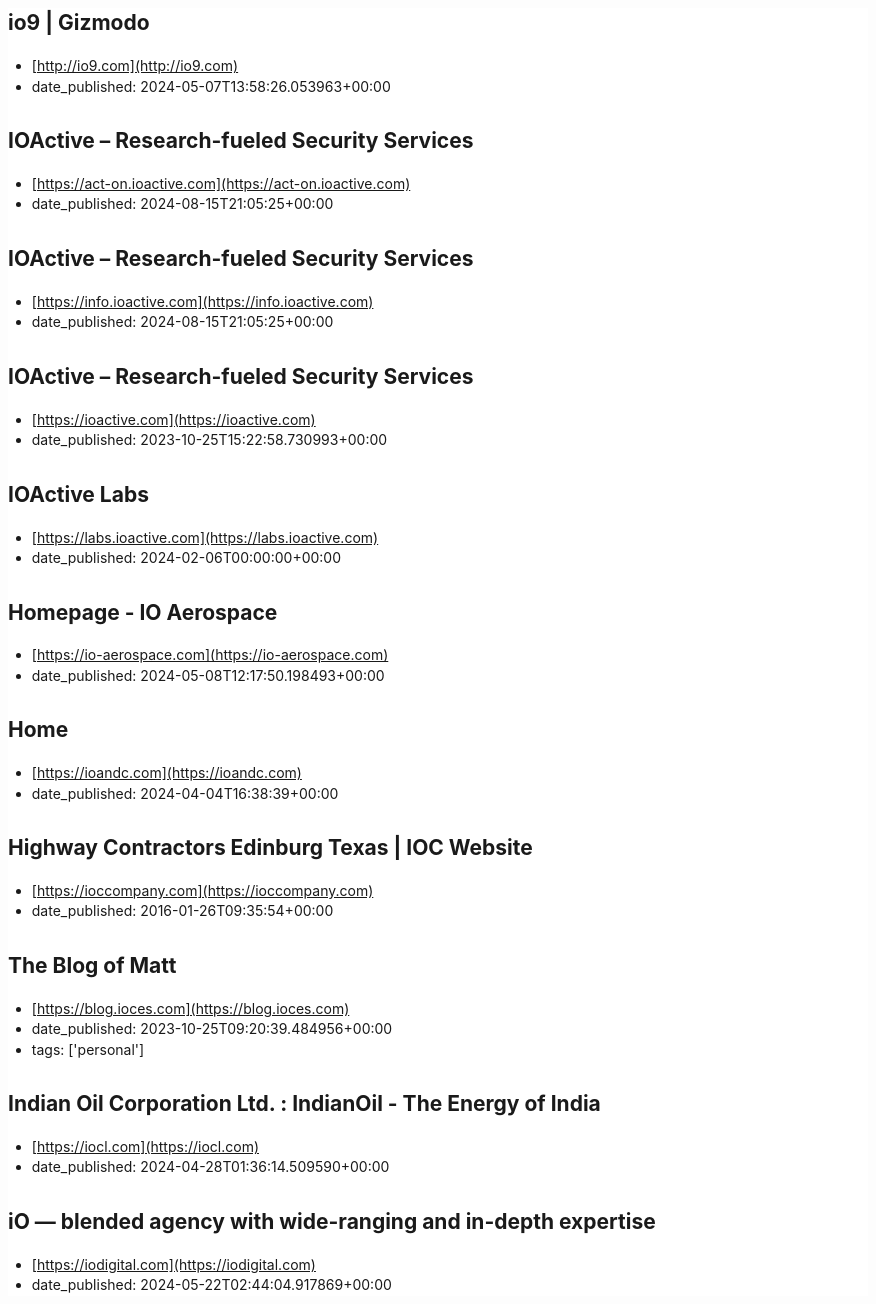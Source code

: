  ## io9 | Gizmodo
 - [http://io9.com](http://io9.com)
 - date_published: 2024-05-07T13:58:26.053963+00:00

 ## IOActive – Research-fueled Security Services
 - [https://act-on.ioactive.com](https://act-on.ioactive.com)
 - date_published: 2024-08-15T21:05:25+00:00

 ## IOActive – Research-fueled Security Services
 - [https://info.ioactive.com](https://info.ioactive.com)
 - date_published: 2024-08-15T21:05:25+00:00

 ## IOActive – Research-fueled Security Services
 - [https://ioactive.com](https://ioactive.com)
 - date_published: 2023-10-25T15:22:58.730993+00:00

 ## IOActive Labs
 - [https://labs.ioactive.com](https://labs.ioactive.com)
 - date_published: 2024-02-06T00:00:00+00:00

 ## Homepage - IO Aerospace
 - [https://io-aerospace.com](https://io-aerospace.com)
 - date_published: 2024-05-08T12:17:50.198493+00:00

 ## Home
 - [https://ioandc.com](https://ioandc.com)
 - date_published: 2024-04-04T16:38:39+00:00

 ## Highway Contractors Edinburg Texas | IOC Website
 - [https://ioccompany.com](https://ioccompany.com)
 - date_published: 2016-01-26T09:35:54+00:00

 ## The Blog of Matt
 - [https://blog.ioces.com](https://blog.ioces.com)
 - date_published: 2023-10-25T09:20:39.484956+00:00
 - tags: ['personal']

 ## Indian Oil Corporation Ltd. : IndianOil - The Energy of India
 - [https://iocl.com](https://iocl.com)
 - date_published: 2024-04-28T01:36:14.509590+00:00

 ## iO — blended agency with wide-ranging and in-depth expertise
 - [https://iodigital.com](https://iodigital.com)
 - date_published: 2024-05-22T02:44:04.917869+00:00
